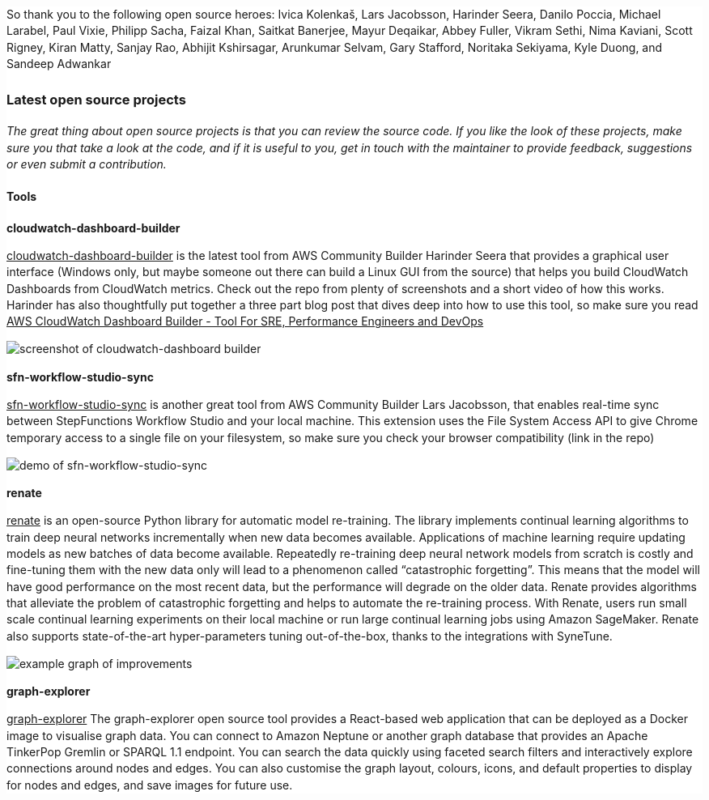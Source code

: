 So thank you to the following open source heroes: Ivica Kolenkaš, Lars Jacobsson, Harinder Seera, Danilo Poccia, Michael Larabel, Paul Vixie, Philipp Sacha, Faizal Khan, Saitkat Banerjee, Mayur Deqaikar, Abbey Fuller, Vikram Sethi, Nima Kaviani, Scott Rigney, Kiran Matty, Sanjay Rao, Abhijit Kshirsagar, Arunkumar Selvam, Gary Stafford, Noritaka Sekiyama, Kyle Duong, and Sandeep Adwankar

### Latest open source projects

*The great thing about open source projects is that you can review the source code. If you like the look of these projects, make sure you that take a look at the code, and if it is useful to you, get in touch with the maintainer to provide feedback, suggestions or even submit a contribution.*

#### Tools

**cloudwatch-dashboard-builder**

[cloudwatch-dashboard-builder](https://aws-oss.beachgeek.co.uk/2ei) is the latest tool from AWS Community Builder Harinder Seera that provides a graphical user interface (Windows only, but maybe someone out there can build a Linux GUI from the source) that helps you build CloudWatch Dashboards from CloudWatch metrics. Check out the repo from plenty of screenshots and a short video of how this works. Harinder has also thoughtfully put together a three part blog post that dives deep into how to use this tool, so make sure you read [AWS CloudWatch Dashboard Builder - Tool For SRE, Performance Engineers and DevOps](https://aws-oss.beachgeek.co.uk/2ej)

![screenshot of cloudwatch-dashboard builder](https://raw.githubusercontent.com/hseera/cloudwatch-dashboard-builder/main/images/cloudwatch-dashboard.png)

**sfn-workflow-studio-sync**

[sfn-workflow-studio-sync](https://aws-oss.beachgeek.co.uk/2el) is another great tool from AWS Community Builder Lars Jacobsson, that enables real-time sync between StepFunctions Workflow Studio and your local machine. This extension uses the File System Access API to give Chrome temporary access to a single file on your filesystem, so make sure you check your browser compatibility (link in the repo)

![demo of sfn-workflow-studio-sync](https://github.com/ljacobsson/sfn-workflow-studio-sync/blob/main/images/demo.gif?raw=true)

**renate**

[renate](https://aws-oss.beachgeek.co.uk/2eh) is an open-source Python library for automatic model re-training. The library implements continual learning algorithms to train deep neural networks incrementally when new data becomes available. Applications of machine learning require updating models as new batches of data become available. Repeatedly re-training deep neural network models from scratch is costly and fine-tuning them with the new data only will lead to a phenomenon called “catastrophic forgetting”. This means that the model will have good performance on the most recent data, but the performance will degrade on the older data. Renate provides algorithms that alleviate the problem of catastrophic forgetting and helps to automate the re-training process. With Renate, users run small scale continual learning experiments on their local machine or run large continual learning jobs using Amazon SageMaker. Renate also supports state-of-the-art hyper-parameters tuning out-of-the-box, thanks to the integrations with SyneTune.

![example graph of improvements](https://raw.githubusercontent.com/awslabs/Renate/main/doc/_images/improvement_renate.svg)

**graph-explorer**

[graph-explorer](https://aws-oss.beachgeek.co.uk/2eg) The graph-explorer open source tool provides a React-based web application that can be deployed as a Docker image to visualise graph data. You can connect to Amazon Neptune or another graph database that provides an Apache TinkerPop Gremlin or SPARQL 1.1 endpoint. You can search the data quickly using faceted search filters and interactively explore connections around nodes and edges. You can also customise the graph layout, colours, icons, and default properties to display for nodes and edges, and save images for future use.
